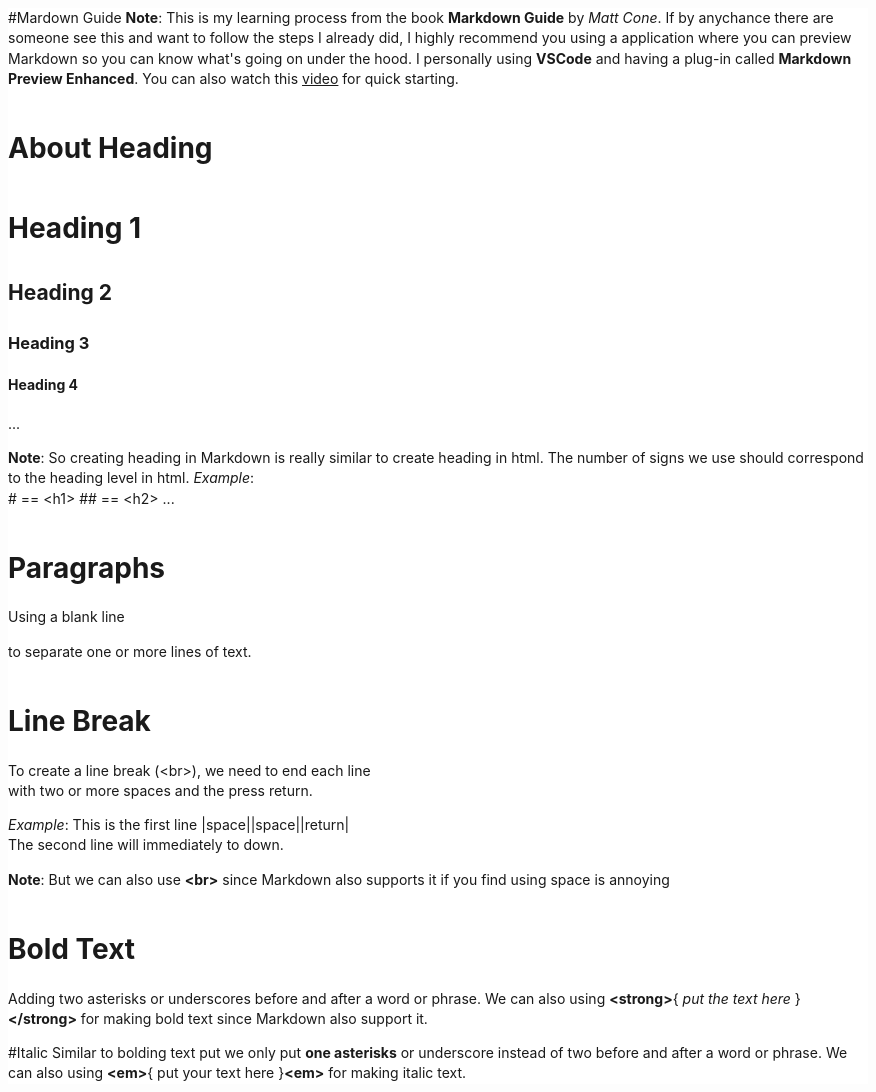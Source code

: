 #Mardown Guide
**Note**: This is my learning process from the book **Markdown Guide** by *Matt Cone*.
If by anychance there are someone see this and want to follow the steps I already did, I highly recommend you using a application where you can preview Markdown so you can know what's going on under the hood. I personally using **VSCode** and having a plug-in called **Markdown Preview Enhanced**. 
You can also watch this [video](https://www.youtube.com/watch?v=HUBNt18RFbo) for quick starting.

# About Heading
# Heading 1
## Heading 2
### Heading 3
#### Heading 4
...

**Note**: So creating heading in Markdown is really similar to create heading in html. The number of signs we use should correspond to the heading level in html.
    *Example*:  
    # == \<h1>
    ## == \<h2>
    ... 

# Paragraphs
Using a blank line

to separate one or more lines of text.

# Line Break
To create a line break (\<br>), we need to end each line   
with two or more spaces and the press return.

*Example*:
This is the first line |space||space||return|  
The second line will immediately to down.

**Note**: But we can also use **\<br>** since Markdown also supports it if you find using space is annoying

# Bold Text
Adding two asterisks or underscores before and after a word or phrase. We can also using **\<strong>**{ *put the text here* }**\</strong>** for making bold text since Markdown also support it.

#Italic
Similar to bolding text put we only put **one asterisks** or underscore instead of two before and after a word or phrase. We can also using **\<em>**{ put your text here }**\<em>** for making italic text.
